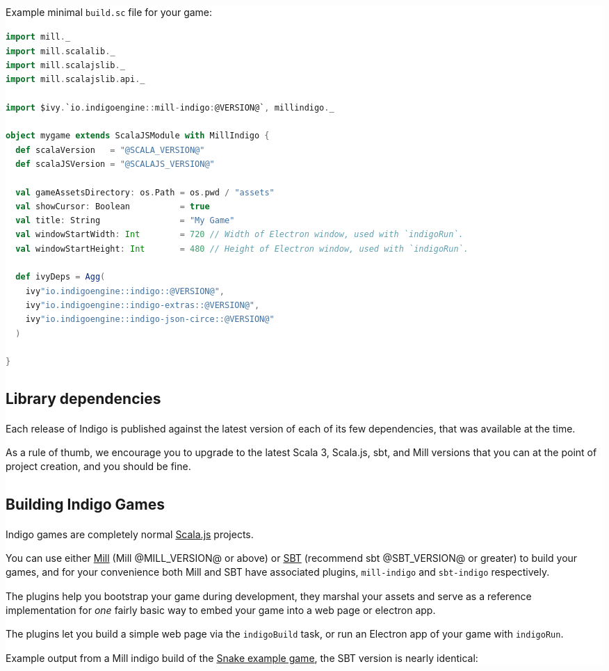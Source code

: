 Example minimal `build.sc` file for your game:

```scala
import mill._
import mill.scalalib._
import mill.scalajslib._
import mill.scalajslib.api._

import $ivy.`io.indigoengine::mill-indigo:@VERSION@`, millindigo._

object mygame extends ScalaJSModule with MillIndigo {
  def scalaVersion   = "@SCALA_VERSION@"
  def scalaJSVersion = "@SCALAJS_VERSION@"

  val gameAssetsDirectory: os.Path = os.pwd / "assets"
  val showCursor: Boolean          = true
  val title: String                = "My Game"
  val windowStartWidth: Int        = 720 // Width of Electron window, used with `indigoRun`.
  val windowStartHeight: Int       = 480 // Height of Electron window, used with `indigoRun`.

  def ivyDeps = Agg(
    ivy"io.indigoengine::indigo::@VERSION@",
    ivy"io.indigoengine::indigo-extras::@VERSION@",
    ivy"io.indigoengine::indigo-json-circe::@VERSION@"
  )

}
```

## Library dependencies

Each release of Indigo is published against the latest version of each of its few dependencies, that was available at the time.

As a rule of thumb, we encourage you to upgrade to the latest Scala 3, Scala.js, sbt, and Mill versions that you can at the point of project creation, and you should be fine.

## Building Indigo Games

Indigo games are completely normal [Scala.js](https://www.scala-js.org/) projects.

You can use either [Mill](http://www.lihaoyi.com/mill/) (Mill @MILL_VERSION@  or above) or [SBT](https://www.scala-sbt.org/) (recommend sbt @SBT_VERSION@ or greater) to build your games, and for your convenience both Mill and SBT have associated plugins, `mill-indigo` and `sbt-indigo` respectively.

The plugins help you bootstrap your game during development, they marshal your assets and serve as a reference implementation for _one_ fairly basic way to embed your game into a web page or electron app.

The plugins let you build a simple web page via the `indigoBuild` task, or run an Electron app of your game with `indigoRun`.

Example output from a Mill indigo build of the [Snake example game](https://github.com/PurpleKingdomGames/indigo/tree/master/demos/snake), the SBT version is nearly identical:
